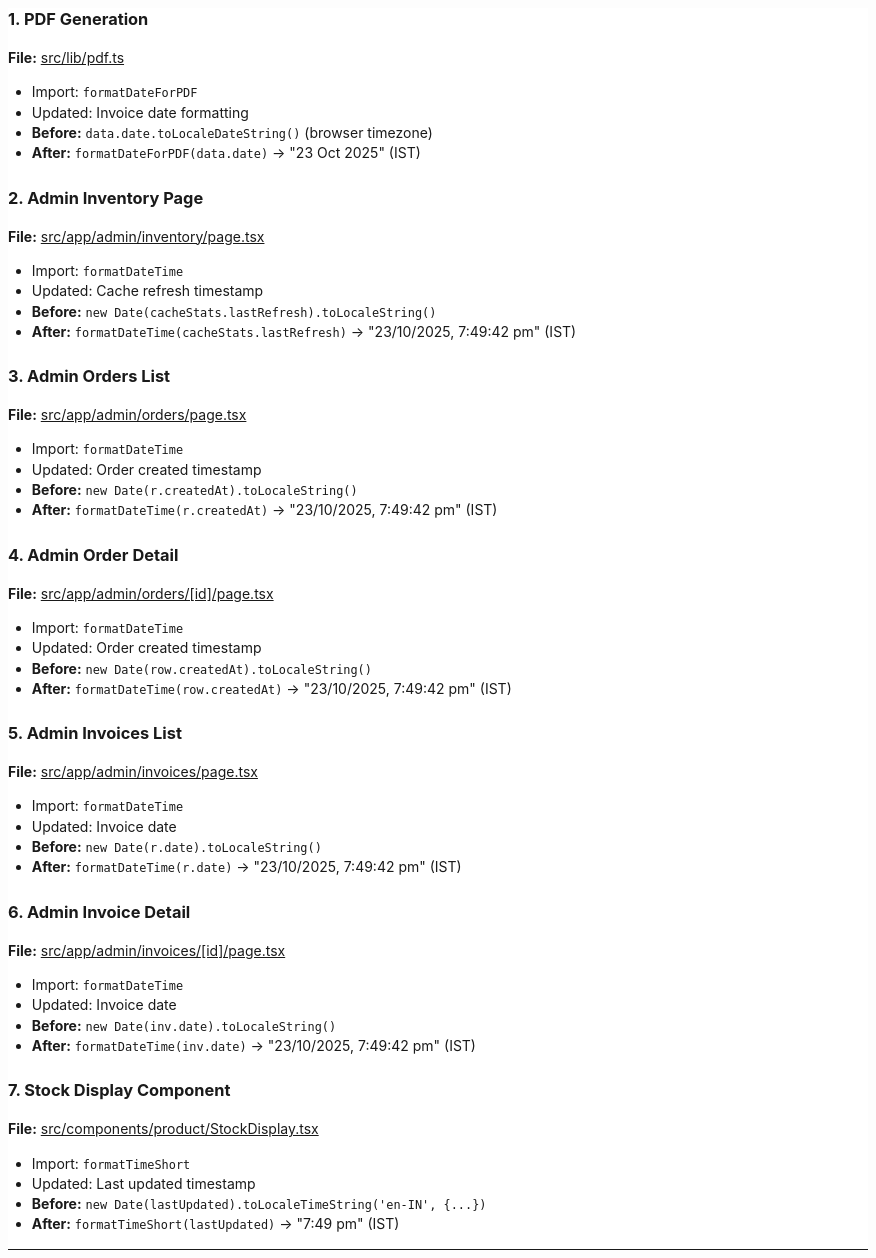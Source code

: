### 1. PDF Generation
**File:** [src/lib/pdf.ts](src/lib/pdf.ts:4,42)
- Import: `formatDateForPDF`
- Updated: Invoice date formatting
- **Before:** `data.date.toLocaleDateString()` (browser timezone)
- **After:** `formatDateForPDF(data.date)` → "23 Oct 2025" (IST)

### 2. Admin Inventory Page
**File:** [src/app/admin/inventory/page.tsx](src/app/admin/inventory/page.tsx:7,88)
- Import: `formatDateTime`
- Updated: Cache refresh timestamp
- **Before:** `new Date(cacheStats.lastRefresh).toLocaleString()`
- **After:** `formatDateTime(cacheStats.lastRefresh)` → "23/10/2025, 7:49:42 pm" (IST)

### 3. Admin Orders List
**File:** [src/app/admin/orders/page.tsx](src/app/admin/orders/page.tsx:3,53)
- Import: `formatDateTime`
- Updated: Order created timestamp
- **Before:** `new Date(r.createdAt).toLocaleString()`
- **After:** `formatDateTime(r.createdAt)` → "23/10/2025, 7:49:42 pm" (IST)

### 4. Admin Order Detail
**File:** [src/app/admin/orders/[id]/page.tsx](src/app/admin/orders/[id]/page.tsx:10,203)
- Import: `formatDateTime`
- Updated: Order created timestamp
- **Before:** `new Date(row.createdAt).toLocaleString()`
- **After:** `formatDateTime(row.createdAt)` → "23/10/2025, 7:49:42 pm" (IST)

### 5. Admin Invoices List
**File:** [src/app/admin/invoices/page.tsx](src/app/admin/invoices/page.tsx:3,45)
- Import: `formatDateTime`
- Updated: Invoice date
- **Before:** `new Date(r.date).toLocaleString()`
- **After:** `formatDateTime(r.date)` → "23/10/2025, 7:49:42 pm" (IST)

### 6. Admin Invoice Detail
**File:** [src/app/admin/invoices/[id]/page.tsx](src/app/admin/invoices/[id]/page.tsx:4,46)
- Import: `formatDateTime`
- Updated: Invoice date
- **Before:** `new Date(inv.date).toLocaleString()`
- **After:** `formatDateTime(inv.date)` → "23/10/2025, 7:49:42 pm" (IST)

### 7. Stock Display Component
**File:** [src/components/product/StockDisplay.tsx](src/components/product/StockDisplay.tsx:2,96)
- Import: `formatTimeShort`
- Updated: Last updated timestamp
- **Before:** `new Date(lastUpdated).toLocaleTimeString('en-IN', {...})`
- **After:** `formatTimeShort(lastUpdated)` → "7:49 pm" (IST)

---